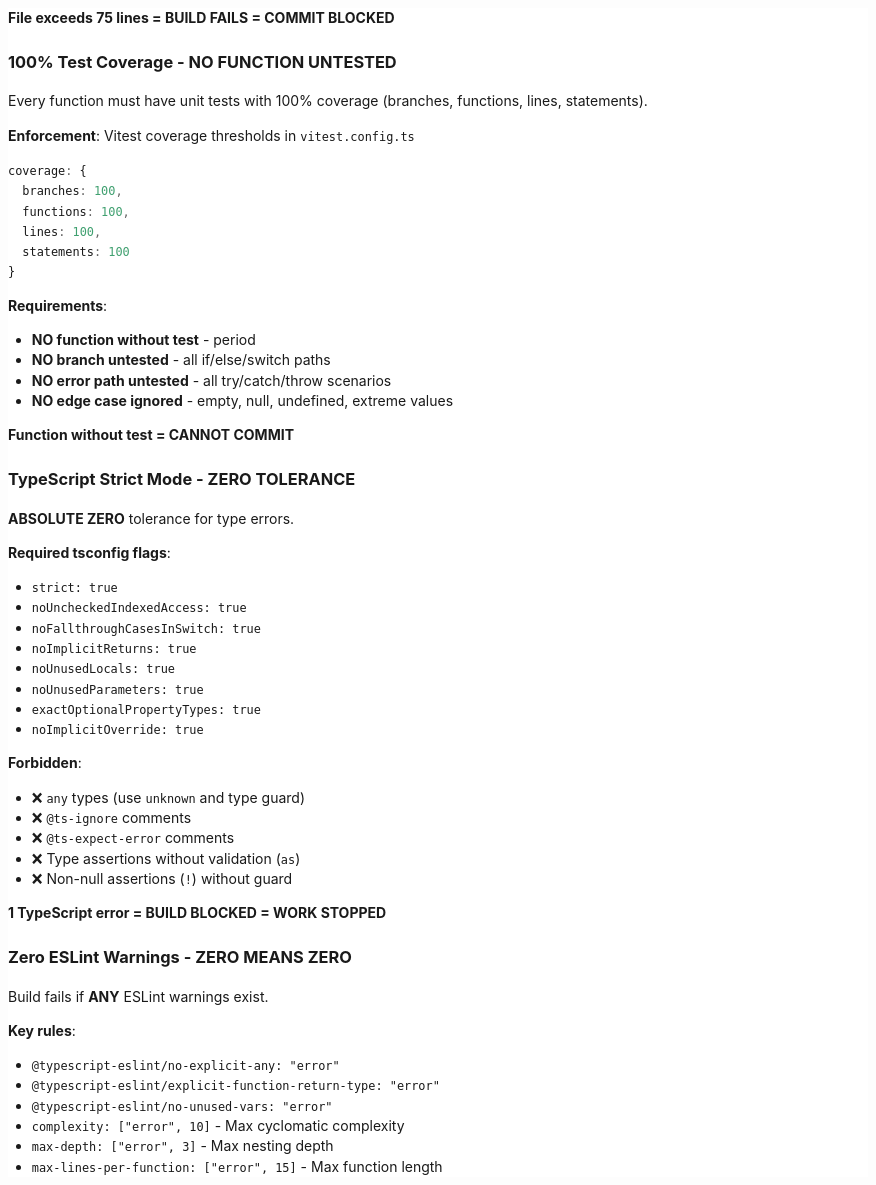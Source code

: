 **File exceeds 75 lines = BUILD FAILS = COMMIT BLOCKED**

### 100% Test Coverage - NO FUNCTION UNTESTED
Every function must have unit tests with 100% coverage (branches, functions, lines, statements).

**Enforcement**: Vitest coverage thresholds in `vitest.config.ts`
```typescript
coverage: {
  branches: 100,
  functions: 100,
  lines: 100,
  statements: 100
}
```

**Requirements**:
- **NO function without test** - period
- **NO branch untested** - all if/else/switch paths
- **NO error path untested** - all try/catch/throw scenarios
- **NO edge case ignored** - empty, null, undefined, extreme values

**Function without test = CANNOT COMMIT**

### TypeScript Strict Mode - ZERO TOLERANCE
**ABSOLUTE ZERO** tolerance for type errors.

**Required tsconfig flags**:
- `strict: true`
- `noUncheckedIndexedAccess: true`
- `noFallthroughCasesInSwitch: true`
- `noImplicitReturns: true`
- `noUnusedLocals: true`
- `noUnusedParameters: true`
- `exactOptionalPropertyTypes: true`
- `noImplicitOverride: true`

**Forbidden**:
- ❌ `any` types (use `unknown` and type guard)
- ❌ `@ts-ignore` comments
- ❌ `@ts-expect-error` comments
- ❌ Type assertions without validation (`as`)
- ❌ Non-null assertions (`!`) without guard

**1 TypeScript error = BUILD BLOCKED = WORK STOPPED**

### Zero ESLint Warnings - ZERO MEANS ZERO
Build fails if **ANY** ESLint warnings exist.

**Key rules**:
- `@typescript-eslint/no-explicit-any: "error"`
- `@typescript-eslint/explicit-function-return-type: "error"`
- `@typescript-eslint/no-unused-vars: "error"`
- `complexity: ["error", 10]` - Max cyclomatic complexity
- `max-depth: ["error", 3]` - Max nesting depth
- `max-lines-per-function: ["error", 15]` - Max function length
